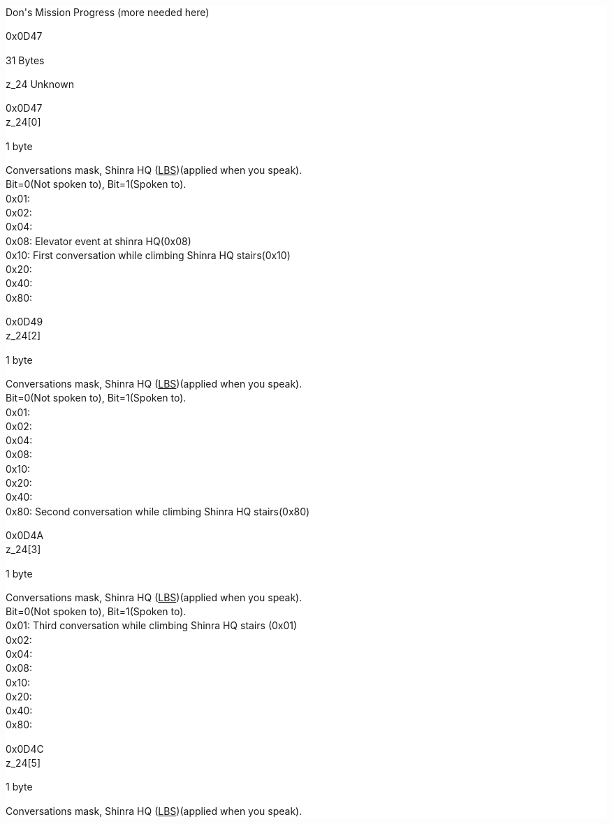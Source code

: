 <td><p>Don's Mission Progress (more needed here)</p></td>
</tr>
<tr class="odd">
<td><p>0x0D47</p></td>
<td><p>31 Bytes</p></td>
<td><p>z_24 Unknown</p></td>
</tr>
<tr class="even">
<td><p>0x0D47<br />
z_24[0]</p></td>
<td><p>1 byte</p></td>
<td><p>Conversations mask, Shinra HQ (<a href="Bit%20numbering.md" title="wikilink">LBS</a>)(applied when you speak).<br />
Bit=0(Not spoken to), Bit=1(Spoken to).<br />
0x01:<br />
0x02:<br />
0x04:<br />
0x08: Elevator event at shinra HQ(0x08)<br />
0x10: First conversation while climbing Shinra HQ stairs(0x10)<br />
0x20:<br />
0x40:<br />
0x80:<br />
</p></td>
</tr>
<tr class="odd">
<td><p>0x0D49<br />
z_24[2]</p></td>
<td><p>1 byte</p></td>
<td><p>Conversations mask, Shinra HQ (<a href="Bit%20numbering.md" title="wikilink">LBS</a>)(applied when you speak).<br />
Bit=0(Not spoken to), Bit=1(Spoken to).<br />
0x01:<br />
0x02:<br />
0x04:<br />
0x08:<br />
0x10:<br />
0x20:<br />
0x40:<br />
0x80: Second conversation while climbing Shinra HQ stairs(0x80)<br />
</p></td>
</tr>
<tr class="even">
<td><p>0x0D4A<br />
z_24[3]</p></td>
<td><p>1 byte</p></td>
<td><p>Conversations mask, Shinra HQ (<a href="Bit%20numbering.md" title="wikilink">LBS</a>)(applied when you speak).<br />
Bit=0(Not spoken to), Bit=1(Spoken to).<br />
0x01: Third conversation while climbing Shinra HQ stairs (0x01)<br />
0x02:<br />
0x04:<br />
0x08:<br />
0x10:<br />
0x20:<br />
0x40:<br />
0x80:<br />
</p></td>
</tr>
<tr class="odd">
<td><p>0x0D4C<br />
z_24[5]</p></td>
<td><p>1 byte</p></td>
<td><p>Conversations mask, Shinra HQ (<a href="Bit%20numbering.md" title="wikilink">LBS</a>)(applied when you speak).<br />